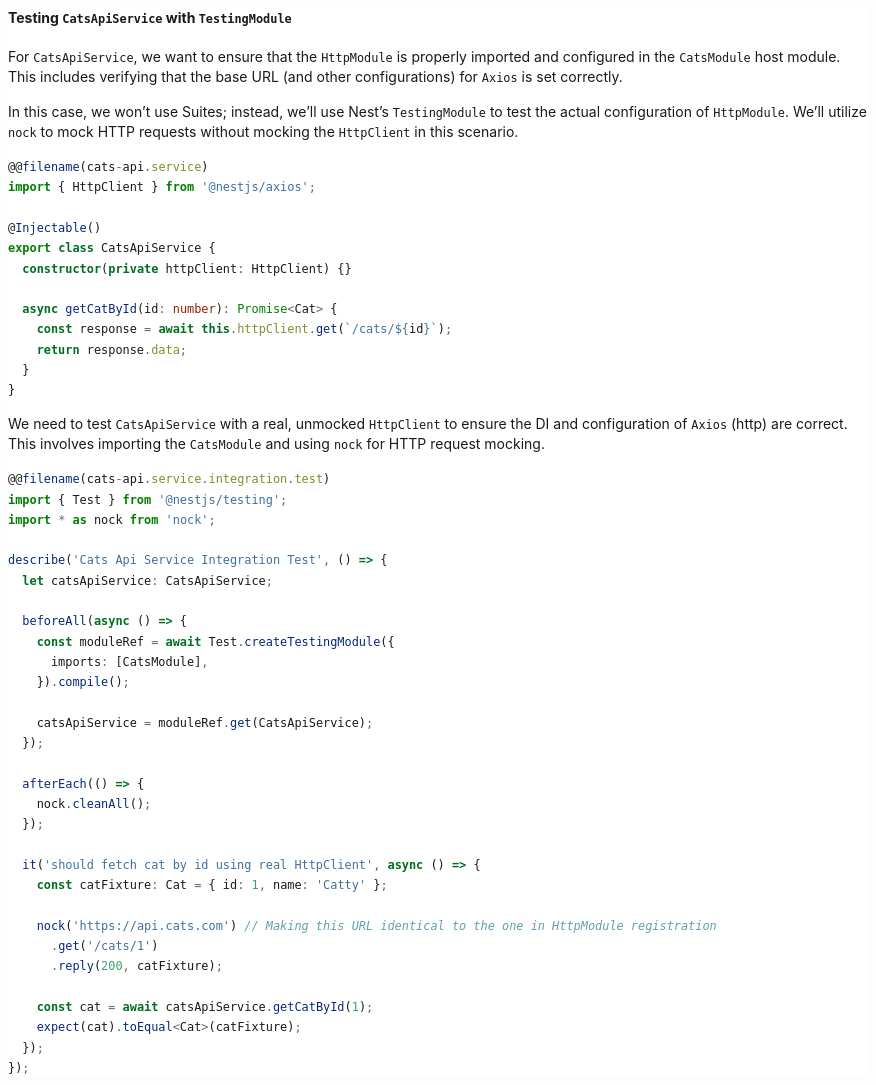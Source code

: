 #### Testing `CatsApiService` with `TestingModule`

For `CatsApiService`, we want to ensure that the `HttpModule` is properly imported and configured in the `CatsModule` host module. This includes verifying that the base URL (and other configurations) for `Axios` is set correctly.

In this case, we won’t use Suites; instead, we’ll use Nest’s `TestingModule` to test the actual configuration of `HttpModule`. We’ll utilize `nock` to mock HTTP requests without mocking the `HttpClient` in this scenario.

```typescript
@@filename(cats-api.service)
import { HttpClient } from '@nestjs/axios';

@Injectable()
export class CatsApiService {
  constructor(private httpClient: HttpClient) {}

  async getCatById(id: number): Promise<Cat> {
    const response = await this.httpClient.get(`/cats/${id}`);
    return response.data;
  }
}
```

We need to test `CatsApiService` with a real, unmocked `HttpClient` to ensure the DI and configuration of `Axios` (http)
are correct. This involves importing the `CatsModule` and using `nock` for HTTP request mocking.

```typescript
@@filename(cats-api.service.integration.test)
import { Test } from '@nestjs/testing';
import * as nock from 'nock';

describe('Cats Api Service Integration Test', () => {
  let catsApiService: CatsApiService;

  beforeAll(async () => {
    const moduleRef = await Test.createTestingModule({
      imports: [CatsModule],
    }).compile();

    catsApiService = moduleRef.get(CatsApiService);
  });

  afterEach(() => {
    nock.cleanAll();
  });

  it('should fetch cat by id using real HttpClient', async () => {
    const catFixture: Cat = { id: 1, name: 'Catty' };

    nock('https://api.cats.com') // Making this URL identical to the one in HttpModule registration
      .get('/cats/1')
      .reply(200, catFixture);

    const cat = await catsApiService.getCatById(1);
    expect(cat).toEqual<Cat>(catFixture);
  });
});
```
